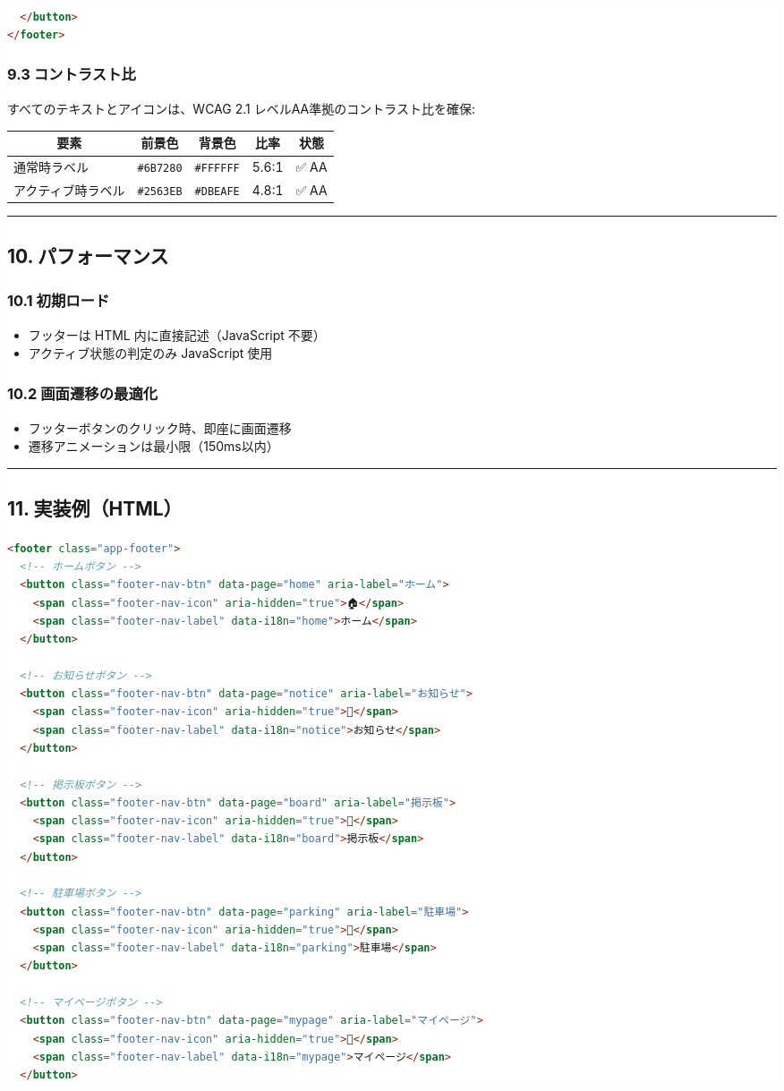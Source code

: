 ```html
  </button>
</footer>
```

### 9.3 コントラスト比

すべてのテキストとアイコンは、WCAG 2.1 レベルAA準拠のコントラスト比を確保:

| 要素 | 前景色 | 背景色 | 比率 | 状態 |
|------|--------|--------|------|------|
| 通常時ラベル | `#6B7280` | `#FFFFFF` | 5.6:1 | ✅ AA |
| アクティブ時ラベル | `#2563EB` | `#DBEAFE` | 4.8:1 | ✅ AA |

---

## 10. パフォーマンス

### 10.1 初期ロード

- フッターは HTML 内に直接記述（JavaScript 不要）
- アクティブ状態の判定のみ JavaScript 使用

### 10.2 画面遷移の最適化

- フッターボタンのクリック時、即座に画面遷移
- 遷移アニメーションは最小限（150ms以内）

---

## 11. 実装例（HTML）

```html
<footer class="app-footer">
  <!-- ホームボタン -->
  <button class="footer-nav-btn" data-page="home" aria-label="ホーム">
    <span class="footer-nav-icon" aria-hidden="true">🏠</span>
    <span class="footer-nav-label" data-i18n="home">ホーム</span>
  </button>

  <!-- お知らせボタン -->
  <button class="footer-nav-btn" data-page="notice" aria-label="お知らせ">
    <span class="footer-nav-icon" aria-hidden="true">📢</span>
    <span class="footer-nav-label" data-i18n="notice">お知らせ</span>
  </button>

  <!-- 掲示板ボタン -->
  <button class="footer-nav-btn" data-page="board" aria-label="掲示板">
    <span class="footer-nav-icon" aria-hidden="true">💬</span>
    <span class="footer-nav-label" data-i18n="board">掲示板</span>
  </button>

  <!-- 駐車場ボタン -->
  <button class="footer-nav-btn" data-page="parking" aria-label="駐車場">
    <span class="footer-nav-icon" aria-hidden="true">🚗</span>
    <span class="footer-nav-label" data-i18n="parking">駐車場</span>
  </button>

  <!-- マイページボタン -->
  <button class="footer-nav-btn" data-page="mypage" aria-label="マイページ">
    <span class="footer-nav-icon" aria-hidden="true">👤</span>
    <span class="footer-nav-label" data-i18n="mypage">マイページ</span>
  </button>

```